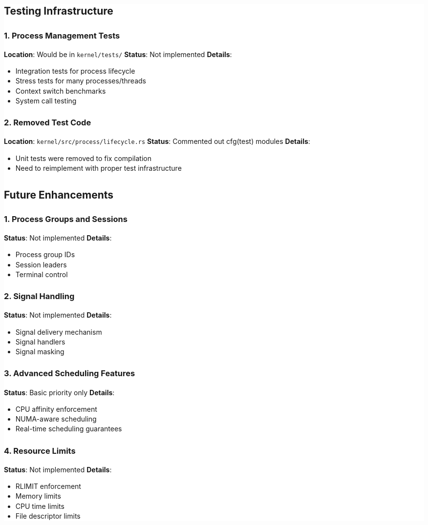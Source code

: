 ## Testing Infrastructure

### 1. Process Management Tests
**Location**: Would be in `kernel/tests/`
**Status**: Not implemented
**Details**:
- Integration tests for process lifecycle
- Stress tests for many processes/threads
- Context switch benchmarks
- System call testing

### 2. Removed Test Code
**Location**: `kernel/src/process/lifecycle.rs`
**Status**: Commented out cfg(test) modules
**Details**:
- Unit tests were removed to fix compilation
- Need to reimplement with proper test infrastructure

## Future Enhancements

### 1. Process Groups and Sessions
**Status**: Not implemented
**Details**:
- Process group IDs
- Session leaders
- Terminal control

### 2. Signal Handling
**Status**: Not implemented
**Details**:
- Signal delivery mechanism
- Signal handlers
- Signal masking

### 3. Advanced Scheduling Features
**Status**: Basic priority only
**Details**:
- CPU affinity enforcement
- NUMA-aware scheduling
- Real-time scheduling guarantees

### 4. Resource Limits
**Status**: Not implemented
**Details**:
- RLIMIT enforcement
- Memory limits
- CPU time limits
- File descriptor limits
